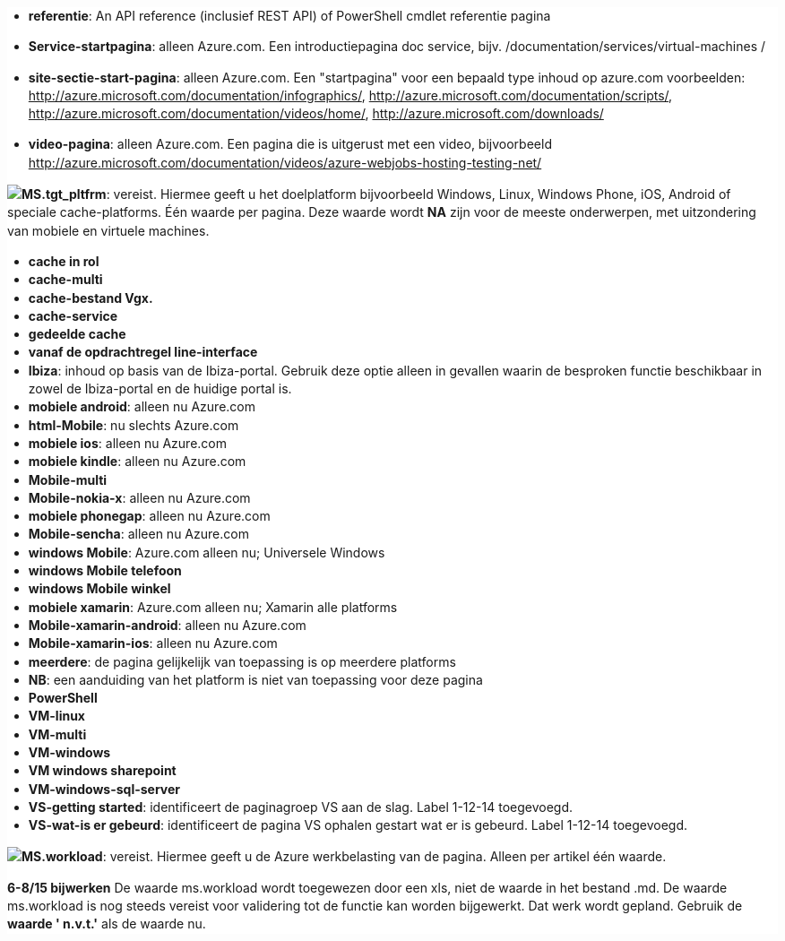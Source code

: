  - **referentie**: An API reference (inclusief REST API) of PowerShell cmdlet referentie pagina

 - **Service-startpagina**: alleen Azure.com.  Een introductiepagina doc service, bijv. /documentation/services/virtual-machines /

 - **site-sectie-start-pagina**: alleen Azure.com. Een "startpagina" voor een bepaald type inhoud op azure.com voorbeelden: http://azure.microsoft.com/documentation/infographics/, http://azure.microsoft.com/documentation/scripts/, http://azure.microsoft.com/documentation/videos/home/, http://azure.microsoft.com/downloads/

 - **video-pagina**: alleen Azure.com.  Een pagina die is uitgerust met een video, bijvoorbeeld http://azure.microsoft.com/documentation/videos/azure-webjobs-hosting-testing-net/

![](./media/article-metadata/checkmark-small.png)**MS.tgt_pltfrm**: vereist. Hiermee geeft u het doelplatform bijvoorbeeld Windows, Linux, Windows Phone, iOS, Android of speciale cache-platforms. Één waarde per pagina. Deze waarde wordt **NA** zijn voor de meeste onderwerpen, met uitzondering van mobiele en virtuele machines.

 - **cache in rol**
 - **cache-multi**
 - **cache-bestand Vgx.**
 - **cache-service**
 - **gedeelde cache**
 - **vanaf de opdrachtregel line-interface**
 - **Ibiza**: inhoud op basis van de Ibiza-portal. Gebruik deze optie alleen in gevallen waarin de besproken functie beschikbaar in zowel de Ibiza-portal en de huidige portal is.
 - **mobiele android**: alleen nu Azure.com
 - **html-Mobile**: nu slechts Azure.com
 - **mobiele ios**: alleen nu Azure.com
 - **mobiele kindle**: alleen nu Azure.com
 - **Mobile-multi**
 - **Mobile-nokia-x**: alleen nu Azure.com
 - **mobiele phonegap**: alleen nu Azure.com
 - **Mobile-sencha**: alleen nu Azure.com
 - **windows Mobile**: Azure.com alleen nu; Universele Windows
 - **windows Mobile telefoon**
 - **windows Mobile winkel**
 - **mobiele xamarin**: Azure.com alleen nu; Xamarin alle platforms
 - **Mobile-xamarin-android**: alleen nu Azure.com
 - **Mobile-xamarin-ios**: alleen nu Azure.com
 - **meerdere**: de pagina gelijkelijk van toepassing is op meerdere platforms
 - **NB**: een aanduiding van het platform is niet van toepassing voor deze pagina
 - **PowerShell**
 - **VM-linux**
 - **VM-multi**
 - **VM-windows**
 - **VM windows sharepoint**
 - **VM-windows-sql-server**
 - **VS-getting started**: identificeert de paginagroep VS aan de slag. Label 1-12-14 toegevoegd.
 - **VS-wat-is er gebeurd**: identificeert de pagina VS ophalen gestart wat er is gebeurd. Label 1-12-14 toegevoegd.

![](./media/article-metadata/checkmark-small.png)**MS.workload**: vereist. Hiermee geeft u de Azure werkbelasting van de pagina. Alleen per artikel één waarde.

**6-8/15 bijwerken** De waarde ms.workload wordt toegewezen door een xls, niet de waarde in het bestand .md. De waarde ms.workload is nog steeds vereist voor validering tot de functie kan worden bijgewerkt. Dat werk wordt gepland.  Gebruik de **waarde ' n.v.t.'** als de waarde nu.
